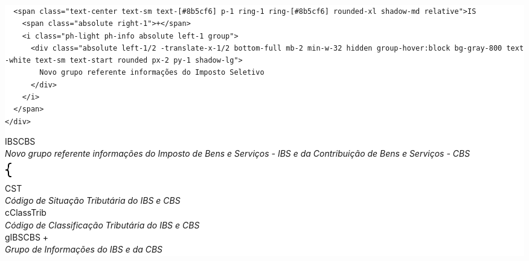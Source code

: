       <span class="text-center text-sm text-[#8b5cf6] p-1 ring-1 ring-[#8b5cf6] rounded-xl shadow-md relative">IS
        <span class="absolute right-1">+</span>
        <i class="ph-light ph-info absolute left-1 group">
          <div class="absolute left-1/2 -translate-x-1/2 bottom-full mb-2 min-w-32 hidden group-hover:block bg-gray-800 text-white text-sm text-start rounded px-2 py-1 shadow-lg">
            Novo grupo referente informações do Imposto Seletivo 
          </div>
        </i>
      </span>
    </div>
  </div>
  <div class="row-start-9 col-start-2 w-full flex justify-start items-start pt-0.5">
    <div class="w-full flex flex-row gap-0.5">
      <span class="grow max-w-40 min-w-20 pl-4 text-center text-sm text-[#8b5cf6] p-1 ring-1 ring-[#8b5cf6] rounded-xl shadow-md relative">IBSCBS
        <i class="ph-light ph-info absolute left-1 group">
          <div class="absolute left-1/2 -translate-x-1/2 bottom-full mb-2 min-w-44 hidden group-hover:block bg-gray-800 text-white text-sm text-start rounded px-2 py-1 shadow-lg">
            Novo grupo referente informações do Imposto de Bens e Serviços - IBS e da Contribuição de Bens e Serviços - CBS
          </div>
        </i>
      </span>
      <svg 
      xmlns="http://www.w3.org/2000/svg" 
      width="32" height="32" fill="#000000" viewBox="0 0 256 256"> <path d="M43.18,128a29.78,29.78,0,0,1,8,10.26c4.8,9.9,4.8,22,4.8,33.74,0,24.31,1,36,24,36a8,8,0,0,1,0,16c-17.48,0-29.32-6.14-35.2-18.26-4.8-9.9-4.8-22-4.8-33.74,0-24.31-1-36-24-36a8,8,0,0,1,0-16c23,0,24-11.69,24-36,0-11.72,0-23.84,4.8-33.74C50.68,38.14,62.52,32,80,32a8,8,0,0,1,0,16C57,48,56,59.69,56,84c0,11.72,0,23.84-4"></path></svg>
    </div>
  </div>
  <div class="row-span-6 row-start-9 col-span-1 col-start-3 w-full gap-1 flex justify-start items-start">
    <div class="w-full max-w-40 min-w-20 flex flex-col gap-2">
      <span class="text-center sm:text-sm text-xs text-[#8b5cf6] p-1 ring-1 ring-[#8b5cf6] rounded-xl shadow-md relative">CST
        <i class="ph-light ph-info absolute left-1 group">
          <div class="absolute left-1/2 -translate-x-1/2 bottom-full mb-2 min-w-32 hidden group-hover:block bg-gray-800 text-white text-sm text-start rounded px-2 py-1 shadow-lg">
            Código de Situação Tributária do IBS e CBS
          </div>
        </i>
      </span>
      <span class="text-center sm:text-sm text-xs text-[#8b5cf6] p-1 pl-2 ring-1 ring-[#8b5cf6] rounded-xl shadow-md relative">cClassTrib
        <i class="ph-light ph-info absolute left-1 group">
          <div class="absolute left-1/2 -translate-x-1/2 bottom-full mb-2 min-w-32 hidden group-hover:block bg-gray-800 text-white text-sm text-start rounded px-2 py-1 shadow-lg">
            Código de Classificação Tributária do IBS e CBS
          </div>
        </i>
      </span>
      <span class="text-center sm:text-sm text-xs text-[#8b5cf6] p-1 ring-1 ring-[#8b5cf6] rounded-xl shadow-md relative">gIBSCBS
        <span class="absolute right-0.5">+</span>
        <i class="ph-light ph-info absolute left-1 group">
          <div class="absolute left-1/2 -translate-x-1/2 bottom-full mb-2 min-w-32 hidden group-hover:block bg-gray-800 text-white text-sm text-start rounded px-2 py-1 shadow-lg">
            Grupo de Informações do IBS e da CBS
          </div>
        </i>
      </span>